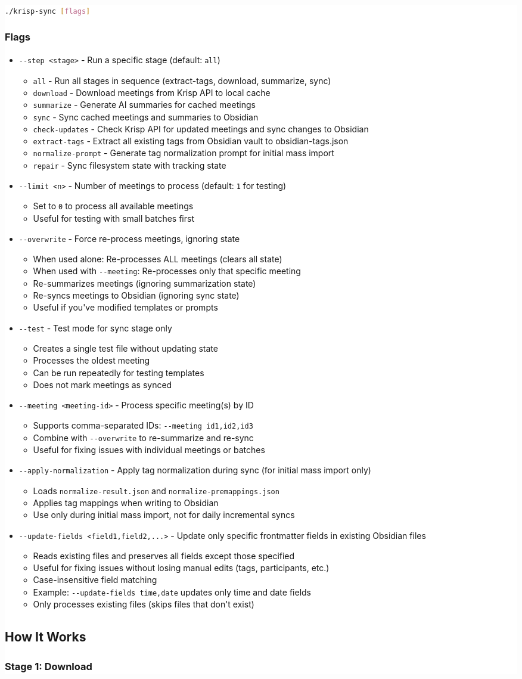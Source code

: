 ```bash
./krisp-sync [flags]
```

### Flags

- `--step <stage>` - Run a specific stage (default: `all`)
  - `all` - Run all stages in sequence (extract-tags, download, summarize, sync)
  - `download` - Download meetings from Krisp API to local cache
  - `summarize` - Generate AI summaries for cached meetings
  - `sync` - Sync cached meetings and summaries to Obsidian
  - `check-updates` - Check Krisp API for updated meetings and sync changes to Obsidian
  - `extract-tags` - Extract all existing tags from Obsidian vault to obsidian-tags.json
  - `normalize-prompt` - Generate tag normalization prompt for initial mass import
  - `repair` - Sync filesystem state with tracking state

- `--limit <n>` - Number of meetings to process (default: `1` for testing)
  - Set to `0` to process all available meetings
  - Useful for testing with small batches first

- `--overwrite` - Force re-process meetings, ignoring state
  - When used alone: Re-processes ALL meetings (clears all state)
  - When used with `--meeting`: Re-processes only that specific meeting
  - Re-summarizes meetings (ignoring summarization state)
  - Re-syncs meetings to Obsidian (ignoring sync state)
  - Useful if you've modified templates or prompts

- `--test` - Test mode for sync stage only
  - Creates a single test file without updating state
  - Processes the oldest meeting
  - Can be run repeatedly for testing templates
  - Does not mark meetings as synced

- `--meeting <meeting-id>` - Process specific meeting(s) by ID
  - Supports comma-separated IDs: `--meeting id1,id2,id3`
  - Combine with `--overwrite` to re-summarize and re-sync
  - Useful for fixing issues with individual meetings or batches

- `--apply-normalization` - Apply tag normalization during sync (for initial mass import only)
  - Loads `normalize-result.json` and `normalize-premappings.json`
  - Applies tag mappings when writing to Obsidian
  - Use only during initial mass import, not for daily incremental syncs

- `--update-fields <field1,field2,...>` - Update only specific frontmatter fields in existing Obsidian files
  - Reads existing files and preserves all fields except those specified
  - Useful for fixing issues without losing manual edits (tags, participants, etc.)
  - Case-insensitive field matching
  - Example: `--update-fields time,date` updates only time and date fields
  - Only processes existing files (skips files that don't exist)


## How It Works

### Stage 1: Download
